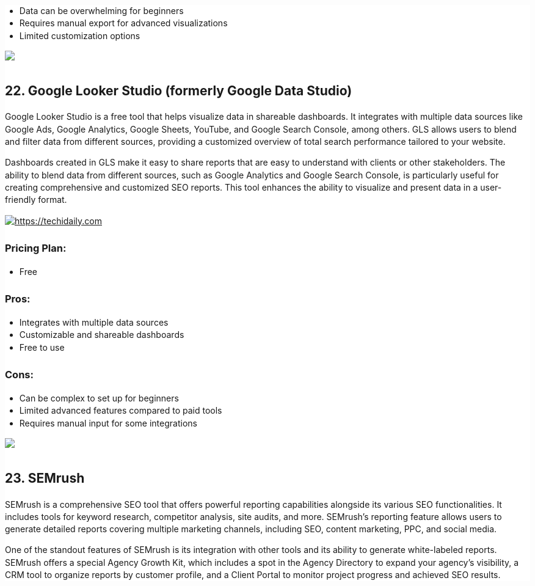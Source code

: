 * Data can be overwhelming for beginners
* Requires manual export for advanced visualizations
* Limited customization options

![](https://www.link-assistant.com/articles/wp-content/uploads/2024/07/Google-Looker-Studio.png)

## 22\. Google Looker Studio (formerly Google Data Studio)

Google Looker Studio is a free tool that helps visualize data in shareable dashboards. It integrates with multiple data sources like Google Ads, Google Analytics, Google Sheets, YouTube, and Google Search Console, among others. GLS allows users to blend and filter data from different sources, providing a customized overview of total search performance tailored to your website.

Dashboards created in GLS make it easy to share reports that are easy to understand with clients or other stakeholders. The ability to blend data from different sources, such as Google Analytics and Google Search Console, is particularly useful for creating comprehensive and customized SEO reports. This tool enhances the ability to visualize and present data in a user-friendly format.


<a href="https://appsumo.8odi.net/c/5597632/2052060/7443" target="_top" id="2052060">
  <img src="//a.impactradius-go.com/display-ad/7443-2052060" border="0" alt="https://techidaily.com" width="728" height="90"/>
</a>
<img height="0" width="0" src="https://appsumo.8odi.net/i/5597632/2052060/7443" style="position:absolute;visibility:hidden;" border="0" />


### Pricing Plan:

* Free

### Pros:

* Integrates with multiple data sources
* Customizable and shareable dashboards
* Free to use

### Cons:

* Can be complex to set up for beginners
* Limited advanced features compared to paid tools
* Requires manual input for some integrations

![](https://www.link-assistant.com/articles/wp-content/uploads/2024/07/semrush-1024x538.jpg)

## 23\. SEMrush

SEMrush is a comprehensive SEO tool that offers powerful reporting capabilities alongside its various SEO functionalities. It includes tools for keyword research, competitor analysis, site audits, and more. SEMrush’s reporting feature allows users to generate detailed reports covering multiple marketing channels, including SEO, content marketing, PPC, and social media.

One of the standout features of SEMrush is its integration with other tools and its ability to generate white-labeled reports. SEMrush offers a special Agency Growth Kit, which includes a spot in the Agency Directory to expand your agency’s visibility, a CRM tool to organize reports by customer profile, and a Client Portal to monitor project progress and achieved SEO results.
